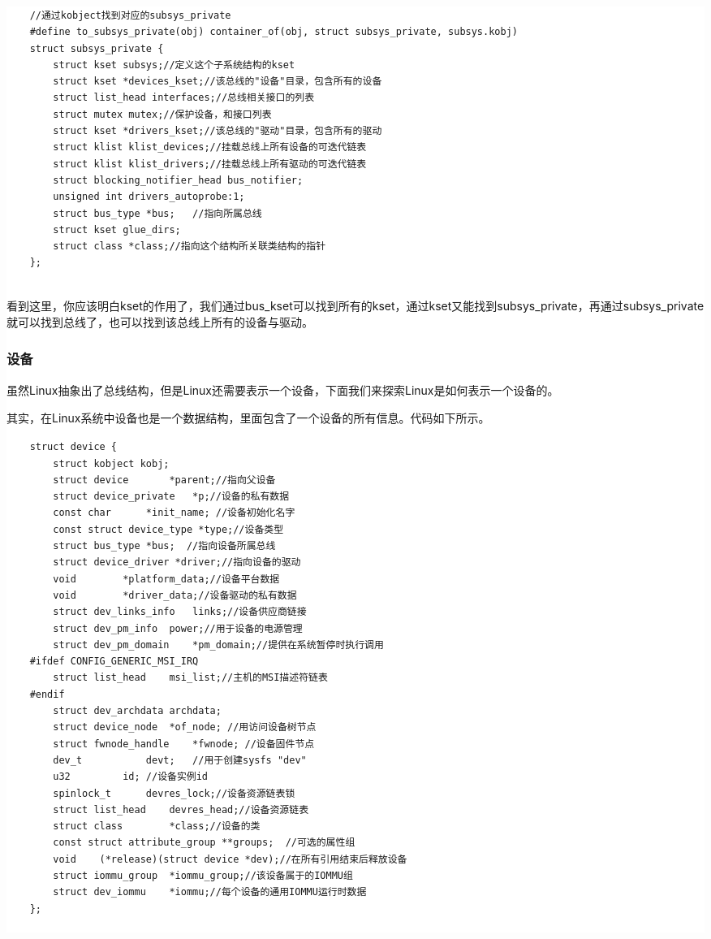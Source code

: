 ```
    //通过kobject找到对应的subsys_private
    #define to_subsys_private(obj) container_of(obj, struct subsys_private, subsys.kobj)
    struct subsys_private {
        struct kset subsys;//定义这个子系统结构的kset
        struct kset *devices_kset;//该总线的"设备"目录，包含所有的设备
        struct list_head interfaces;//总线相关接口的列表
        struct mutex mutex;//保护设备，和接口列表
        struct kset *drivers_kset;//该总线的"驱动"目录，包含所有的驱动
        struct klist klist_devices;//挂载总线上所有设备的可迭代链表
        struct klist klist_drivers;//挂载总线上所有驱动的可迭代链表
        struct blocking_notifier_head bus_notifier;
        unsigned int drivers_autoprobe:1;
        struct bus_type *bus;   //指向所属总线
        struct kset glue_dirs;
        struct class *class;//指向这个结构所关联类结构的指针
    };
    

```

看到这里，你应该明白kset的作用了，我们通过bus\_kset可以找到所有的kset，通过kset又能找到subsys\_private，再通过subsys\_private就可以找到总线了，也可以找到该总线上所有的设备与驱动。

### 设备

虽然Linux抽象出了总线结构，但是Linux还需要表示一个设备，下面我们来探索Linux是如何表示一个设备的。

其实，在Linux系统中设备也是一个数据结构，里面包含了一个设备的所有信息。代码如下所示。

```
    struct device {
        struct kobject kobj;
        struct device       *parent;//指向父设备
        struct device_private   *p;//设备的私有数据
        const char      *init_name; //设备初始化名字
        const struct device_type *type;//设备类型
        struct bus_type *bus;  //指向设备所属总线
        struct device_driver *driver;//指向设备的驱动
        void        *platform_data;//设备平台数据
        void        *driver_data;//设备驱动的私有数据
        struct dev_links_info   links;//设备供应商链接
        struct dev_pm_info  power;//用于设备的电源管理
        struct dev_pm_domain    *pm_domain;//提供在系统暂停时执行调用
    #ifdef CONFIG_GENERIC_MSI_IRQ
        struct list_head    msi_list;//主机的MSI描述符链表
    #endif
        struct dev_archdata archdata;
        struct device_node  *of_node; //用访问设备树节点
        struct fwnode_handle    *fwnode; //设备固件节点
        dev_t           devt;   //用于创建sysfs "dev"
        u32         id; //设备实例id
        spinlock_t      devres_lock;//设备资源链表锁
        struct list_head    devres_head;//设备资源链表
        struct class        *class;//设备的类
        const struct attribute_group **groups;  //可选的属性组
        void    (*release)(struct device *dev);//在所有引用结束后释放设备
        struct iommu_group  *iommu_group;//该设备属于的IOMMU组
        struct dev_iommu    *iommu;//每个设备的通用IOMMU运行时数据
    };
    

```
